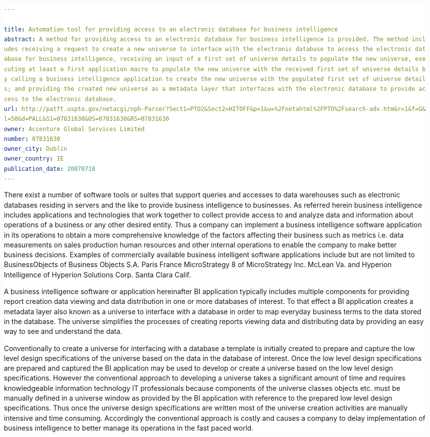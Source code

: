 ```yaml
---

title: Automation tool for providing access to an electronic database for business intelligence
abstract: A method for providing access to an electronic database for business intelligence is provided. The method includes receiving a request to create a new universe to interface with the electronic database to access the electronic database for business intelligence, receiving an input of a first set of universe details to populate the new universe, executing at least a first application macro to populate the new universe with the received first set of universe details by calling a business intelligence application to create the new universe with the populated first set of universe details; and providing the created new universe as a metadata layer that interfaces with the electronic database to provide access to the electronic database.
url: http://patft.uspto.gov/netacgi/nph-Parser?Sect1=PTO2&Sect2=HITOFF&p=1&u=%2Fnetahtml%2FPTO%2Fsearch-adv.htm&r=1&f=G&l=50&d=PALL&S1=07831630&OS=07831630&RS=07831630
owner: Accenture Global Services Limited
number: 07831630
owner_city: Dublin
owner_country: IE
publication_date: 20070718
---
```

There exist a number of software tools or suites that support queries and accesses to data warehouses such as electronic databases residing in servers and the like to provide business intelligence to businesses. As referred herein business intelligence includes applications and technologies that work together to collect provide access to and analyze data and information about operations of a business or any other desired entity. Thus a company can implement a business intelligence software application in its operations to obtain a more comprehensive knowledge of the factors affecting their business such as metrics i.e. data measurements on sales production human resources and other internal operations to enable the company to make better business decisions. Examples of commercially available business intelligent software applications include but are not limited to BusinessObjects of Business Objects S.A. Paris France MicroStrategy 8 of MicroStrategy Inc. McLean Va. and Hyperion Intelligence of Hyperion Solutions Corp. Santa Clara Calif.

A business intelligence software or application hereinafter BI application typically includes multiple components for providing report creation data viewing and data distribution in one or more databases of interest. To that effect a BI application creates a metadata layer also known as a universe to interface with a database in order to map everyday business terms to the data stored in the database. The universe simplifies the processes of creating reports viewing data and distributing data by providing an easy way to see and understand the data.

Conventionally to create a universe for interfacing with a database a template is initially created to prepare and capture the low level design specifications of the universe based on the data in the database of interest. Once the low level design specifications are prepared and captured the BI application may be used to develop or create a universe based on the low level design specifications. However the conventional approach to developing a universe takes a significant amount of time and requires knowledgeable information technology IT professionals because components of the universe classes objects etc. must be manually defined in a universe window as provided by the BI application with reference to the prepared low level design specifications. Thus once the universe design specifications are written most of the universe creation activities are manually intensive and time consuming. Accordingly the conventional approach is costly and causes a company to delay implementation of business intelligence to better manage its operations in the fast paced world.
